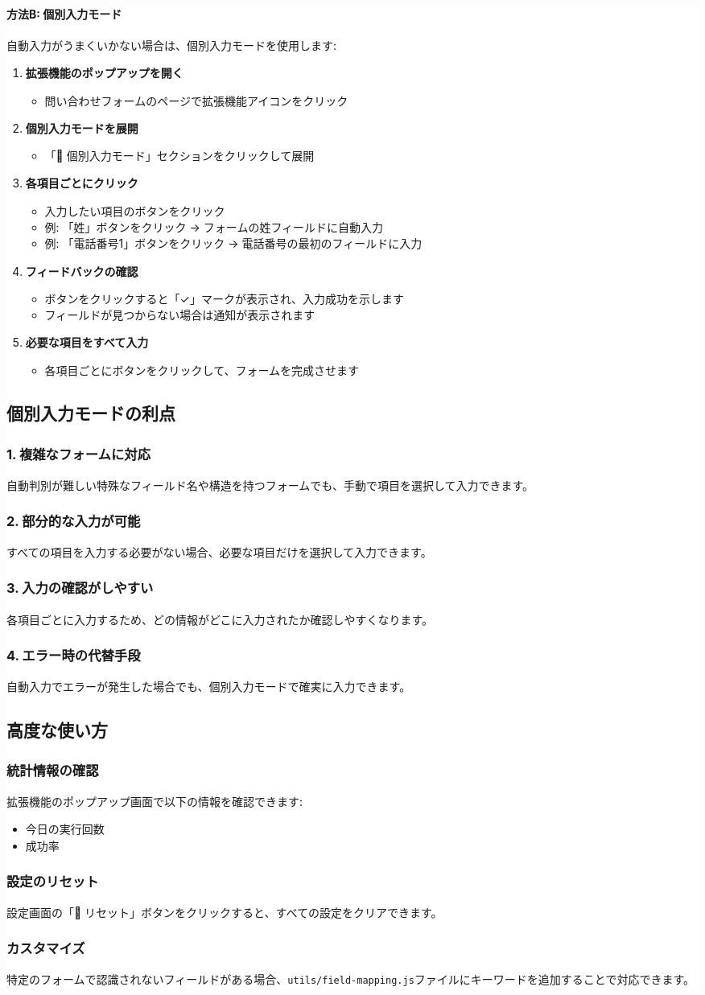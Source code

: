 #### 方法B: 個別入力モード

自動入力がうまくいかない場合は、個別入力モードを使用します:

1. **拡張機能のポップアップを開く**
   - 問い合わせフォームのページで拡張機能アイコンをクリック

2. **個別入力モードを展開**
   - 「📝 個別入力モード」セクションをクリックして展開

3. **各項目ごとにクリック**
   - 入力したい項目のボタンをクリック
   - 例: 「姓」ボタンをクリック → フォームの姓フィールドに自動入力
   - 例: 「電話番号1」ボタンをクリック → 電話番号の最初のフィールドに入力

4. **フィードバックの確認**
   - ボタンをクリックすると「✓」マークが表示され、入力成功を示します
   - フィールドが見つからない場合は通知が表示されます

5. **必要な項目をすべて入力**
   - 各項目ごとにボタンをクリックして、フォームを完成させます

## 個別入力モードの利点

### 1. 複雑なフォームに対応
自動判別が難しい特殊なフィールド名や構造を持つフォームでも、手動で項目を選択して入力できます。

### 2. 部分的な入力が可能
すべての項目を入力する必要がない場合、必要な項目だけを選択して入力できます。

### 3. 入力の確認がしやすい
各項目ごとに入力するため、どの情報がどこに入力されたか確認しやすくなります。

### 4. エラー時の代替手段
自動入力でエラーが発生した場合でも、個別入力モードで確実に入力できます。

## 高度な使い方

### 統計情報の確認

拡張機能のポップアップ画面で以下の情報を確認できます:
- 今日の実行回数
- 成功率

### 設定のリセット

設定画面の「🔄 リセット」ボタンをクリックすると、すべての設定をクリアできます。

### カスタマイズ

特定のフォームで認識されないフィールドがある場合、`utils/field-mapping.js`ファイルにキーワードを追加することで対応できます。
